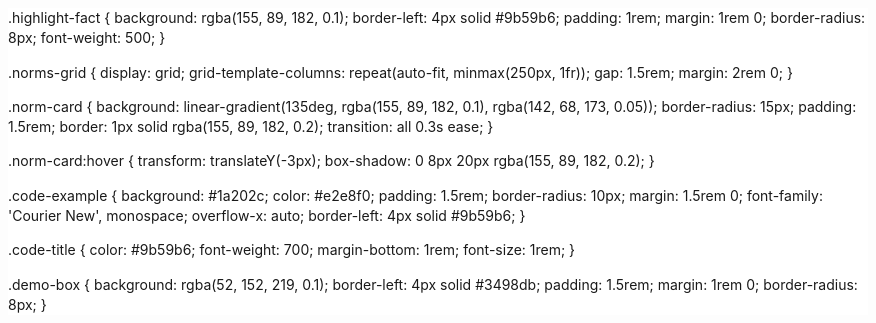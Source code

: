 .highlight-fact {
    background: rgba(155, 89, 182, 0.1);
    border-left: 4px solid #9b59b6;
    padding: 1rem;
    margin: 1rem 0;
    border-radius: 8px;
    font-weight: 500;
}

.norms-grid {
    display: grid;
    grid-template-columns: repeat(auto-fit, minmax(250px, 1fr));
    gap: 1.5rem;
    margin: 2rem 0;
}

.norm-card {
    background: linear-gradient(135deg, rgba(155, 89, 182, 0.1), rgba(142, 68, 173, 0.05));
    border-radius: 15px;
    padding: 1.5rem;
    border: 1px solid rgba(155, 89, 182, 0.2);
    transition: all 0.3s ease;
}

.norm-card:hover {
    transform: translateY(-3px);
    box-shadow: 0 8px 20px rgba(155, 89, 182, 0.2);
}

.code-example {
    background: #1a202c;
    color: #e2e8f0;
    padding: 1.5rem;
    border-radius: 10px;
    margin: 1.5rem 0;
    font-family: 'Courier New', monospace;
    overflow-x: auto;
    border-left: 4px solid #9b59b6;
}

.code-title {
    color: #9b59b6;
    font-weight: 700;
    margin-bottom: 1rem;
    font-size: 1rem;
}

.demo-box {
    background: rgba(52, 152, 219, 0.1);
    border-left: 4px solid #3498db;
    padding: 1.5rem;
    margin: 1rem 0;
    border-radius: 8px;
}
